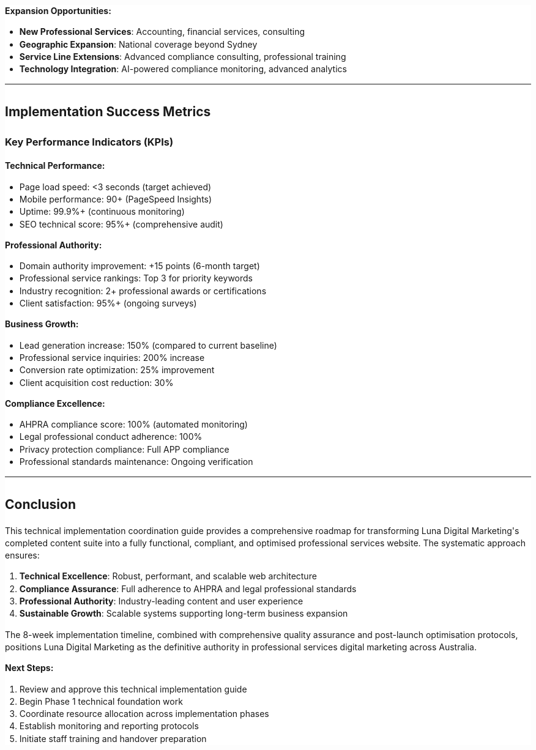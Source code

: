 **Expansion Opportunities:**
- **New Professional Services**: Accounting, financial services, consulting
- **Geographic Expansion**: National coverage beyond Sydney
- **Service Line Extensions**: Advanced compliance consulting, professional training
- **Technology Integration**: AI-powered compliance monitoring, advanced analytics

---

## Implementation Success Metrics

### Key Performance Indicators (KPIs)

**Technical Performance:**
- Page load speed: <3 seconds (target achieved)
- Mobile performance: 90+ (PageSpeed Insights)
- Uptime: 99.9%+ (continuous monitoring)
- SEO technical score: 95%+ (comprehensive audit)

**Professional Authority:**
- Domain authority improvement: +15 points (6-month target)
- Professional service rankings: Top 3 for priority keywords
- Industry recognition: 2+ professional awards or certifications
- Client satisfaction: 95%+ (ongoing surveys)

**Business Growth:**
- Lead generation increase: 150% (compared to current baseline)
- Professional service inquiries: 200% increase
- Conversion rate optimization: 25% improvement
- Client acquisition cost reduction: 30%

**Compliance Excellence:**
- AHPRA compliance score: 100% (automated monitoring)
- Legal professional conduct adherence: 100%
- Privacy protection compliance: Full APP compliance
- Professional standards maintenance: Ongoing verification

---

## Conclusion

This technical implementation coordination guide provides a comprehensive roadmap for transforming Luna Digital Marketing's completed content suite into a fully functional, compliant, and optimised professional services website. The systematic approach ensures:

1. **Technical Excellence**: Robust, performant, and scalable web architecture
2. **Compliance Assurance**: Full adherence to AHPRA and legal professional standards
3. **Professional Authority**: Industry-leading content and user experience
4. **Sustainable Growth**: Scalable systems supporting long-term business expansion

The 8-week implementation timeline, combined with comprehensive quality assurance and post-launch optimisation protocols, positions Luna Digital Marketing as the definitive authority in professional services digital marketing across Australia.

**Next Steps:**
1. Review and approve this technical implementation guide
2. Begin Phase 1 technical foundation work
3. Coordinate resource allocation across implementation phases
4. Establish monitoring and reporting protocols
5. Initiate staff training and handover preparation
